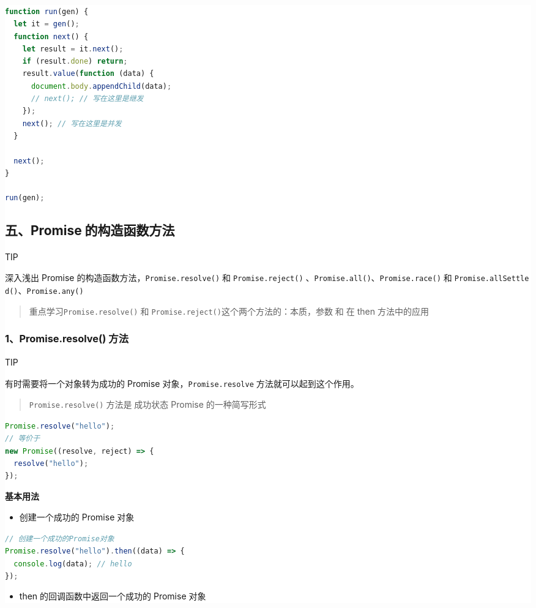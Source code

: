 ```js
function run(gen) {
  let it = gen();
  function next() {
    let result = it.next();
    if (result.done) return;
    result.value(function (data) {
      document.body.appendChild(data);
      // next(); // 写在这里是继发
    });
    next(); // 写在这里是并发
  }

  next();
}

run(gen);
```

## 五、Promise 的构造函数方法

TIP

深入浅出 Promise 的构造函数方法，`Promise.resolve()` 和 `Promise.reject()` 、`Promise.all()`、`Promise.race()` 和 `Promise.allSettled()`、`Promise.any()`

> 重点学习`Promise.resolve()` 和 `Promise.reject()`这个两个方法的：本质，参数 和 在 then 方法中的应用

### 1、Promise.resolve() 方法

TIP

有时需要将一个对象转为成功的 Promise 对象，`Promise.resolve` 方法就可以起到这个作用。

> `Promise.resolve()` 方法是 成功状态 Promise 的一种简写形式

```js
Promise.resolve("hello");
// 等价于
new Promise((resolve, reject) => {
  resolve("hello");
});
```

**基本用法**

- 创建一个成功的 Promise 对象

```js
// 创建一个成功的Promise对象
Promise.resolve("hello").then((data) => {
  console.log(data); // hello
});
```

- then 的回调函数中返回一个成功的 Promise 对象
